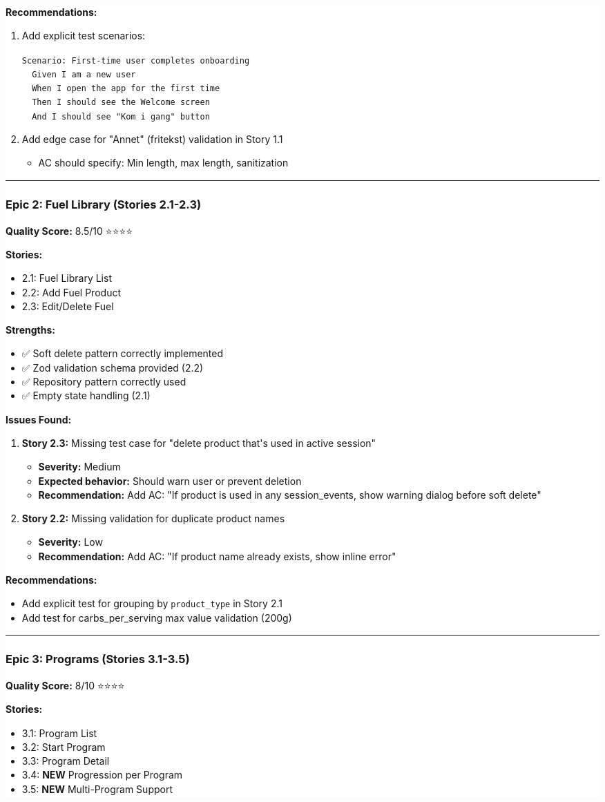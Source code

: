 **Recommendations:**
1. Add explicit test scenarios:
   ```gherkin
   Scenario: First-time user completes onboarding
     Given I am a new user
     When I open the app for the first time
     Then I should see the Welcome screen
     And I should see "Kom i gang" button
   ```

2. Add edge case for "Annet" (fritekst) validation in Story 1.1
   - AC should specify: Min length, max length, sanitization

---

### Epic 2: Fuel Library (Stories 2.1-2.3)
**Quality Score:** 8.5/10 ⭐⭐⭐⭐

**Stories:**
- 2.1: Fuel Library List
- 2.2: Add Fuel Product
- 2.3: Edit/Delete Fuel

**Strengths:**
- ✅ Soft delete pattern correctly implemented
- ✅ Zod validation schema provided (2.2)
- ✅ Repository pattern correctly used
- ✅ Empty state handling (2.1)

**Issues Found:**
1. **Story 2.3:** Missing test case for "delete product that's used in active session"
   - **Severity:** Medium
   - **Expected behavior:** Should warn user or prevent deletion
   - **Recommendation:** Add AC: "If product is used in any session_events, show warning dialog before soft delete"

2. **Story 2.2:** Missing validation for duplicate product names
   - **Severity:** Low
   - **Recommendation:** Add AC: "If product name already exists, show inline error"

**Recommendations:**
- Add explicit test for grouping by `product_type` in Story 2.1
- Add test for carbs_per_serving max value validation (200g)

---

### Epic 3: Programs (Stories 3.1-3.5)
**Quality Score:** 8/10 ⭐⭐⭐⭐

**Stories:**
- 3.1: Program List
- 3.2: Start Program
- 3.3: Program Detail
- 3.4: **NEW** Progression per Program
- 3.5: **NEW** Multi-Program Support
